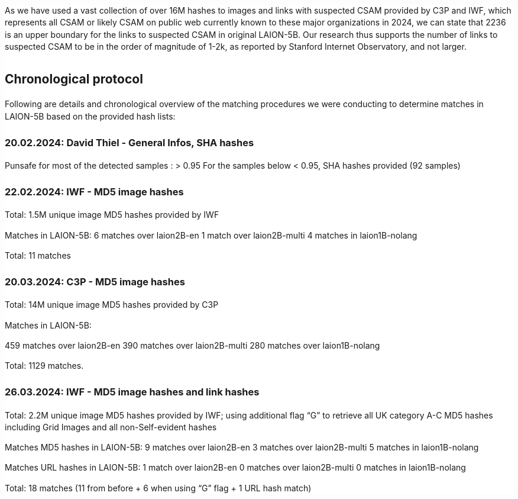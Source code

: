 As we have used a vast collection of over 16M hashes to images and links with suspected CSAM provided by C3P and IWF, which represents all CSAM or likely CSAM on public web currently known to these major organizations in 2024, we can state that 2236 is an upper boundary for the links to suspected CSAM in original LAION-5B. Our research thus supports the number of links to suspected CSAM to be in the order of magnitude of 1-2k, as reported by Stanford Internet Observatory, and not larger.

## Chronological protocol

Following are details and chronological overview of the matching procedures we were conducting to determine matches in LAION-5B based on the provided hash lists:

### 20.02.2024: David Thiel - General Infos, SHA hashes

Punsafe for most of the detected samples : > 0.95
For the samples below < 0.95, SHA hashes provided (92 samples)

### 22.02.2024: IWF - MD5 image hashes

Total: 1.5M unique image MD5 hashes provided by IWF

Matches in LAION-5B:
6 matches over laion2B-en
1 match over laion2B-multi
4 matches in laion1B-nolang

Total: 11 matches

### 20.03.2024: C3P - MD5 image hashes

Total: 14M unique image MD5 hashes provided by C3P

Matches in LAION-5B:

459 matches over laion2B-en
390 matches over laion2B-multi
280 matches over laion1B-nolang

Total: 1129 matches.

### 26.03.2024: IWF - MD5 image hashes and link hashes

Total: 2.2M unique image MD5 hashes provided by IWF; using additional flag “G” to retrieve all UK category A-C MD5 hashes including Grid Images and all non-Self-evident hashes

Matches MD5 hashes in LAION-5B:
9 matches over laion2B-en
3 matches over laion2B-multi
5 matches in laion1B-nolang

Matches URL hashes in LAION-5B:
1 match over laion2B-en
0 matches over laion2B-multi
0 matches in laion1B-nolang

Total: 18 matches (11 from before + 6 when using “G” flag + 1 URL hash match)
